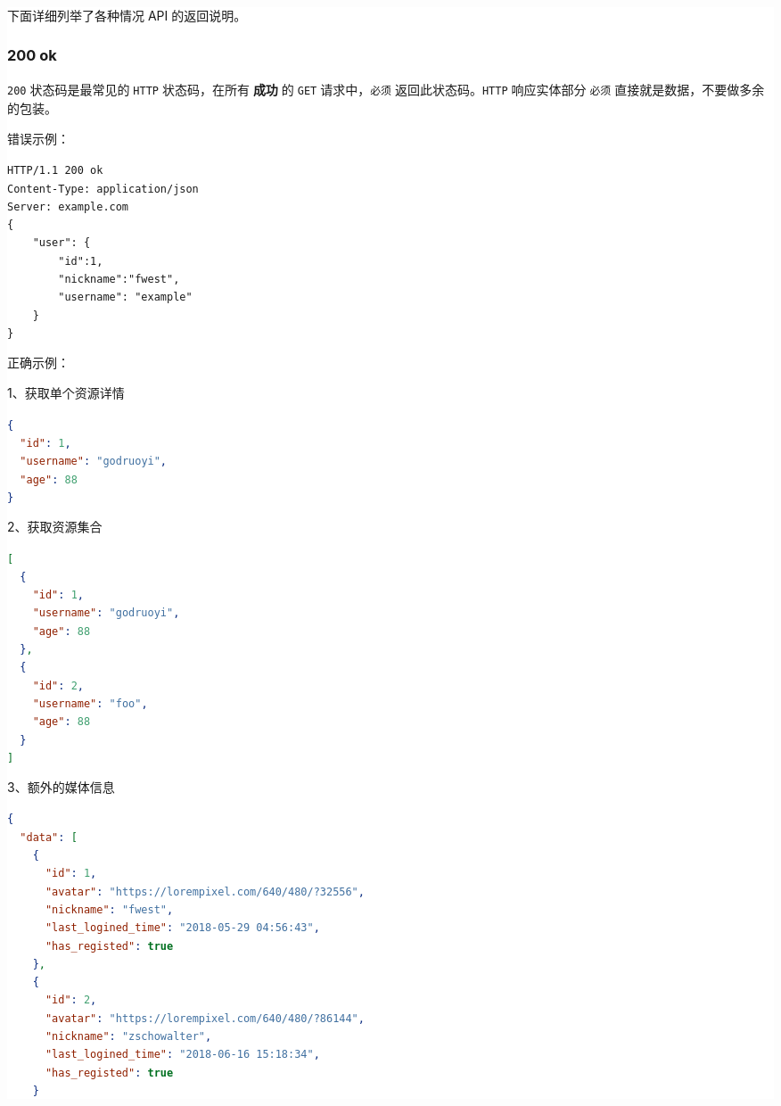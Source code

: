下面详细列举了各种情况 API 的返回说明。

### 200 ok

`200` 状态码是最常见的 `HTTP` 状态码，在所有 **成功** 的 `GET` 请求中，`必须` 返回此状态码。`HTTP` 响应实体部分 `必须` 直接就是数据，不要做多余的包装。

错误示例：

```http
HTTP/1.1 200 ok
Content-Type: application/json
Server: example.com
{
    "user": {
        "id":1,
        "nickname":"fwest",
        "username": "example"
    }
}
```

正确示例：

1、获取单个资源详情

```json
{
  "id": 1,
  "username": "godruoyi",
  "age": 88
}
```

2、获取资源集合

```json
[
  {
    "id": 1,
    "username": "godruoyi",
    "age": 88
  },
  {
    "id": 2,
    "username": "foo",
    "age": 88
  }
]
```

3、额外的媒体信息

```json
{
  "data": [
    {
      "id": 1,
      "avatar": "https://lorempixel.com/640/480/?32556",
      "nickname": "fwest",
      "last_logined_time": "2018-05-29 04:56:43",
      "has_registed": true
    },
    {
      "id": 2,
      "avatar": "https://lorempixel.com/640/480/?86144",
      "nickname": "zschowalter",
      "last_logined_time": "2018-06-16 15:18:34",
      "has_registed": true
    }
```